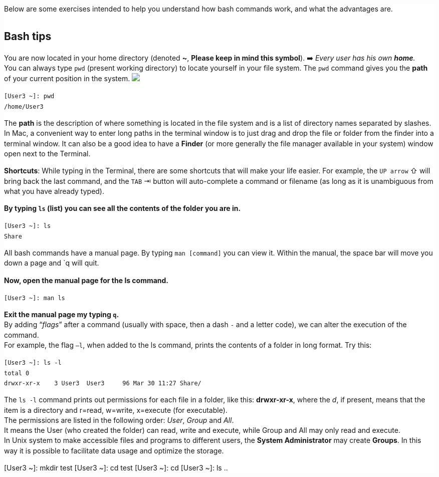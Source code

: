 Below are some exercises intended to help you understand how bash commands work, and what the advantages are.

## Bash tips <a name="Bash tips"></a>
You are now located in your home directory (denoted **~**, **Please keep in mind this symbol**). :arrow_right: _Every user has his own **home**._     
You can always type `pwd` (present working directory) to locate yourself in your file system. The `pwd` command gives you the **path** of your current position in the system.
![](FileStructure.png)
```
[User3 ~]: pwd
/home/User3
```

The **path** is the description of where something is located in the file system and is a list of directory names separated by slashes.
In Mac, a convenient way to enter long paths in the terminal window is to just drag and drop the file or folder from the finder into a terminal window.
It can also be a good idea to have a **Finder** (or more generally the file manager available in your system) window open next to the Terminal.  

**Shortcuts**: While typing in the Terminal, there are some shortcuts that will make your life easier.
For example, the `UP arrow` &#8679;  will bring back the last command, and the `TAB` &#8677; button will auto-complete a command or filename (as long as it is unambiguous from what you have already typed).

**By typing `ls` (list) you can see all the contents of the folder you are in.**
```
[User3 ~]: ls
Share
```

All bash commands have a manual page. By typing `man [command]` you can view it. Within the manual, the space bar will move you down a page and `q will quit.

**Now, open the manual page for the ls command.**
```
[User3 ~]: man ls
```  
**Exit the manual page my typing `q`.**   
By adding “*flags*” after a command (usually with space, then a dash `-` and a letter code), we can alter the execution of the command.  
For example, the flag `–l`, when added to the ls command, prints the contents of a folder in long format. Try this:
```
[User3 ~]: ls -l
total 0
drwxr-xr-x    3 User3  User3     96 Mar 30 11:27 Share/
```
The `ls -l` command prints out permissions for each file in a folder, like this:
**drwxr-xr-x**, where the *d*, if present, means that the item is a directory and r=read, w=write, x=execute (for executable).  
The permissions are listed in the following order: *User*, *Group* and *All*.  
It means the User (who created the folder) can read, write and execute, while Group and All may only read and execute.  
In Unix system to make accessible files and programs to different users, the **System Administrator** may create **Groups**. In this way it is possible to facilitate data usage and optimize the storage.


[User3 ~]: mkdir test
[User3 ~]: cd test
[User3 ~]: cd
[User3 ~]: ls ..